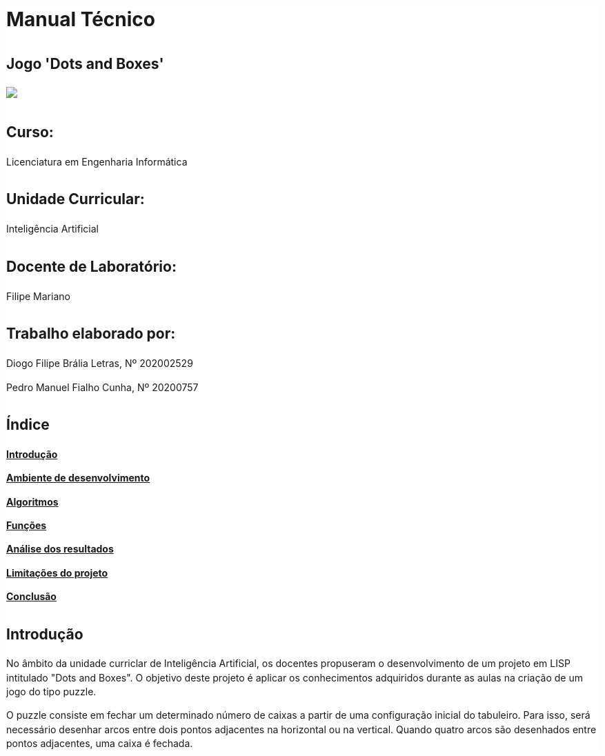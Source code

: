 # **Manual Técnico**

## **Jogo 'Dots and Boxes'**

![](https://drive.google.com/uc?id=1vcXmXlXlJGzmpBU6Rv4jxVC5FXrd99xT)

## **Curso:**

Licenciatura em Engenharia Informática

## **Unidade Curricular:**

Inteligência Artificial

## **Docente de Laboratório:**

Filipe Mariano

## **Trabalho elaborado por:**

Diogo Filipe Brália Letras, Nº 202002529

Pedro Manuel Fialho Cunha, Nº 20200757

## Índice

[**Introdução** ](#introdução)

[**Ambiente de desenvolvimento** ](#ambiente-de-desenvolvimento)

[**Algoritmos** ](#algoritmos)

[**Funções** ](#funções)

[**Análise dos resultados** ](#análise-dos-resultados)

[**Limitações do projeto** ](#limitações-do-projeto)

[**Conclusão** ](#conclusão)

## **Introdução**

No âmbito da unidade curriclar de Inteligência Artificial, os docentes
propuseram o desenvolvimento de um projeto em LISP intitulado \"Dots and
Boxes\". O objetivo deste projeto é aplicar os conhecimentos adquiridos
durante as aulas na criação de um jogo do tipo puzzle.

O puzzle consiste em fechar um determinado número de caixas a partir de
uma configuração inicial do tabuleiro. Para isso, será necessário
desenhar arcos entre dois pontos adjacentes na horizontal ou na
vertical. Quando quatro arcos são desenhados entre pontos adjacentes,
uma caixa é fechada.
